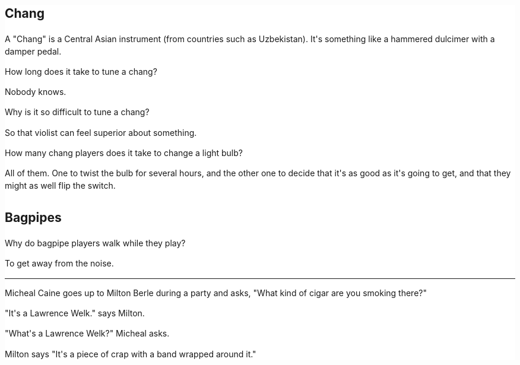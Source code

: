 <div class="vspace">

</div>

Chang
-----

</div>

<div class="round lrindent nutshell">

A "Chang" is a Central Asian instrument (from countries such as
Uzbekistan). It's something like a hammered dulcimer with a damper
pedal.

</div>

<div class="faq">

How long does it take to tune a chang?

Nobody knows.

Why is it so difficult to tune a chang?

So that violist can feel superior about something.

How many chang players does it take to change a light bulb?

All of them. One to twist the bulb for several hours, and the other one
to decide that it's as good as it's going to get, and that they might as
well flip the switch.

<div class="vspace">

</div>

Bagpipes
--------

Why do bagpipe players walk while they play?

To get away from the noise.

<div class="vspace">

</div>

------------------------------------------------------------------------

Micheal Caine goes up to Milton Berle during a party and asks, "What
kind of cigar are you smoking there?"

"It's a Lawrence Welk." says Milton.

"What's a Lawrence Welk?" Micheal asks.

Milton says "It's a piece of crap with a band wrapped around it."

<div class="vspace">

</div>
